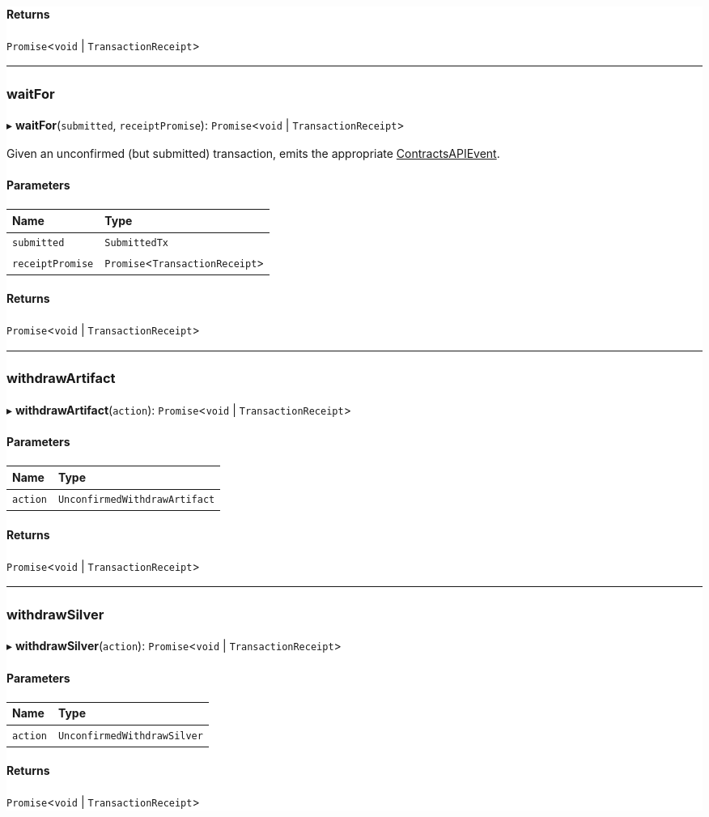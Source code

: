 #### Returns

`Promise`<`void` \| `TransactionReceipt`\>

---

### waitFor

▸ **waitFor**(`submitted`, `receiptPromise`): `Promise`<`void` \| `TransactionReceipt`\>

Given an unconfirmed (but submitted) transaction, emits the appropriate
[ContractsAPIEvent](../enums/_types_darkforest_api_ContractsAPITypes.ContractsAPIEvent.md).

#### Parameters

| Name             | Type                             |
| :--------------- | :------------------------------- |
| `submitted`      | `SubmittedTx`                    |
| `receiptPromise` | `Promise`<`TransactionReceipt`\> |

#### Returns

`Promise`<`void` \| `TransactionReceipt`\>

---

### withdrawArtifact

▸ **withdrawArtifact**(`action`): `Promise`<`void` \| `TransactionReceipt`\>

#### Parameters

| Name     | Type                          |
| :------- | :---------------------------- |
| `action` | `UnconfirmedWithdrawArtifact` |

#### Returns

`Promise`<`void` \| `TransactionReceipt`\>

---

### withdrawSilver

▸ **withdrawSilver**(`action`): `Promise`<`void` \| `TransactionReceipt`\>

#### Parameters

| Name     | Type                        |
| :------- | :-------------------------- |
| `action` | `UnconfirmedWithdrawSilver` |

#### Returns

`Promise`<`void` \| `TransactionReceipt`\>
